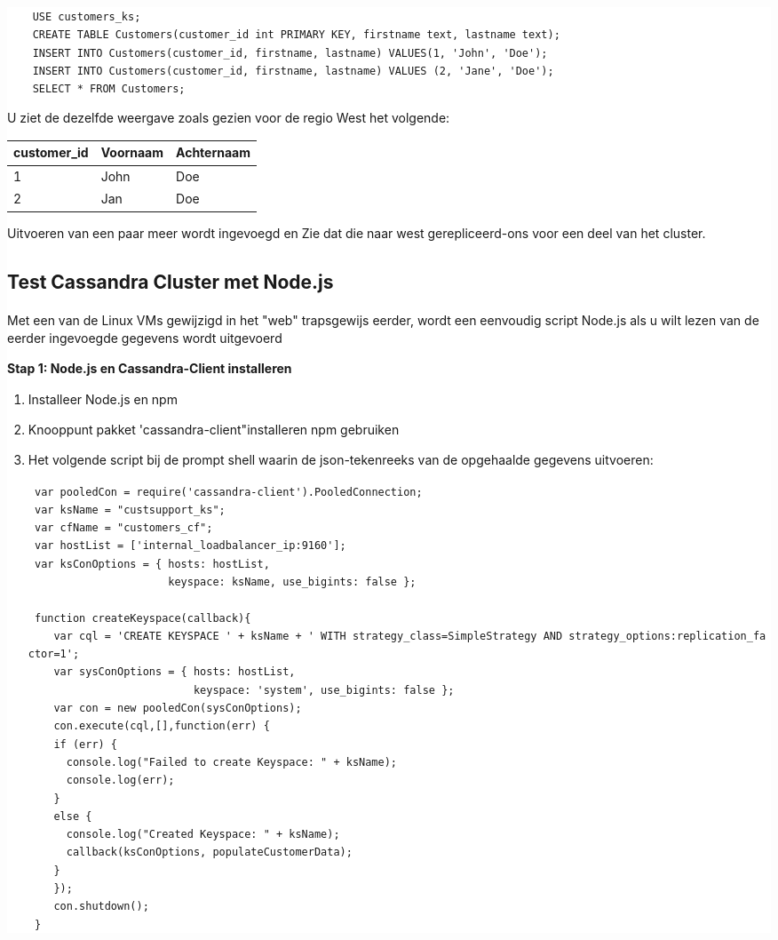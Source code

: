         USE customers_ks;
        CREATE TABLE Customers(customer_id int PRIMARY KEY, firstname text, lastname text);
        INSERT INTO Customers(customer_id, firstname, lastname) VALUES(1, 'John', 'Doe');
        INSERT INTO Customers(customer_id, firstname, lastname) VALUES (2, 'Jane', 'Doe');
        SELECT * FROM Customers;

U ziet de dezelfde weergave zoals gezien voor de regio West het volgende:


| customer_id | Voornaam | Achternaam   |
|------------ | --------- | ---------- |
| 1           | John      | Doe        |
| 2           | Jan      | Doe        |


Uitvoeren van een paar meer wordt ingevoegd en Zie dat die naar west gerepliceerd-ons voor een deel van het cluster.

## <a name="test-cassandra-cluster-from-nodejs"></a>Test Cassandra Cluster met Node.js
Met een van de Linux VMs gewijzigd in het "web" trapsgewijs eerder, wordt een eenvoudig script Node.js als u wilt lezen van de eerder ingevoegde gegevens wordt uitgevoerd

**Stap 1: Node.js en Cassandra-Client installeren**

1. Installeer Node.js en npm
2. Knooppunt pakket 'cassandra-client"installeren npm gebruiken
3. Het volgende script bij de prompt shell waarin de json-tekenreeks van de opgehaalde gegevens uitvoeren:

        var pooledCon = require('cassandra-client').PooledConnection;
        var ksName = "custsupport_ks";
        var cfName = "customers_cf";
        var hostList = ['internal_loadbalancer_ip:9160'];
        var ksConOptions = { hosts: hostList,
                             keyspace: ksName, use_bigints: false };

        function createKeyspace(callback){
           var cql = 'CREATE KEYSPACE ' + ksName + ' WITH strategy_class=SimpleStrategy AND strategy_options:replication_factor=1';
           var sysConOptions = { hosts: hostList,  
                                 keyspace: 'system', use_bigints: false };
           var con = new pooledCon(sysConOptions);
           con.execute(cql,[],function(err) {
           if (err) {
             console.log("Failed to create Keyspace: " + ksName);
             console.log(err);
           }
           else {
             console.log("Created Keyspace: " + ksName);
             callback(ksConOptions, populateCustomerData);
           }
           });
           con.shutdown();
        }
